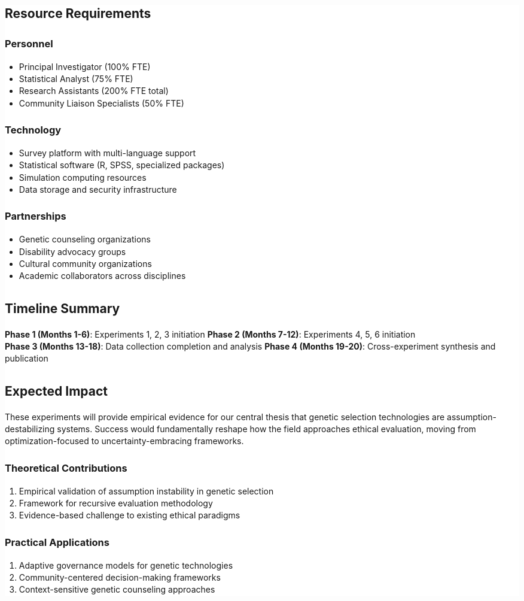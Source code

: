 ## Resource Requirements

### Personnel
- Principal Investigator (100% FTE)
- Statistical Analyst (75% FTE)
- Research Assistants (200% FTE total)
- Community Liaison Specialists (50% FTE)

### Technology
- Survey platform with multi-language support
- Statistical software (R, SPSS, specialized packages)
- Simulation computing resources
- Data storage and security infrastructure

### Partnerships
- Genetic counseling organizations
- Disability advocacy groups
- Cultural community organizations
- Academic collaborators across disciplines

## Timeline Summary

**Phase 1 (Months 1-6)**: Experiments 1, 2, 3 initiation
**Phase 2 (Months 7-12)**: Experiments 4, 5, 6 initiation  
**Phase 3 (Months 13-18)**: Data collection completion and analysis
**Phase 4 (Months 19-20)**: Cross-experiment synthesis and publication

## Expected Impact

These experiments will provide empirical evidence for our central thesis that genetic selection technologies are assumption-destabilizing systems. Success would fundamentally reshape how the field approaches ethical evaluation, moving from optimization-focused to uncertainty-embracing frameworks.

### Theoretical Contributions
1. Empirical validation of assumption instability in genetic selection
2. Framework for recursive evaluation methodology
3. Evidence-based challenge to existing ethical paradigms

### Practical Applications
1. Adaptive governance models for genetic technologies
2. Community-centered decision-making frameworks
3. Context-sensitive genetic counseling approaches

